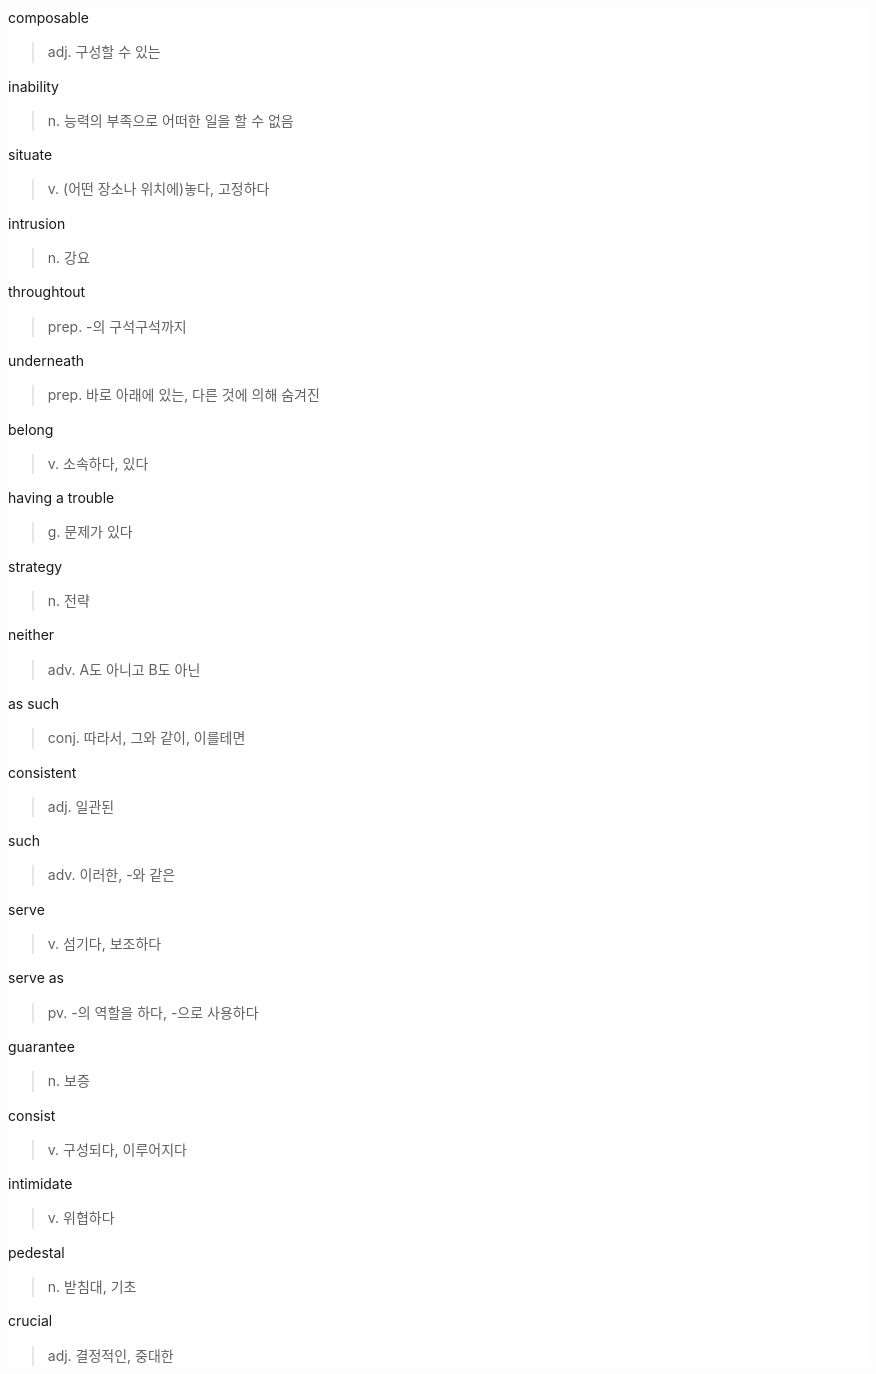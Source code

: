 composable
> adj. 구성할 수 있는

inability
> n. 능력의 부족으로 어떠한 일을 할 수 없음

situate
> v. (어떤 장소나 위치에)놓다, 고정하다

intrusion
> n. 강요

throughtout
> prep. -의 구석구석까지

underneath
> prep. 바로 아래에 있는, 다른 것에 의해 숨겨진

belong
> v. 소속하다, 있다

having a trouble
> g. 문제가 있다

strategy
> n. 전략

neither
> adv. A도 아니고 B도 아닌

as such
> conj. 따라서, 그와 같이, 이를테면

consistent
> adj. 일관된

such
> adv. 이러한, -와 같은

serve
> v. 섬기다, 보조하다

serve as
> pv. -의 역할을 하다, -으로 사용하다

guarantee
> n. 보증

consist
> v. 구성되다, 이루어지다

intimidate
> v. 위협하다

pedestal
> n. 받침대, 기초

crucial
> adj. 결정적인, 중대한
